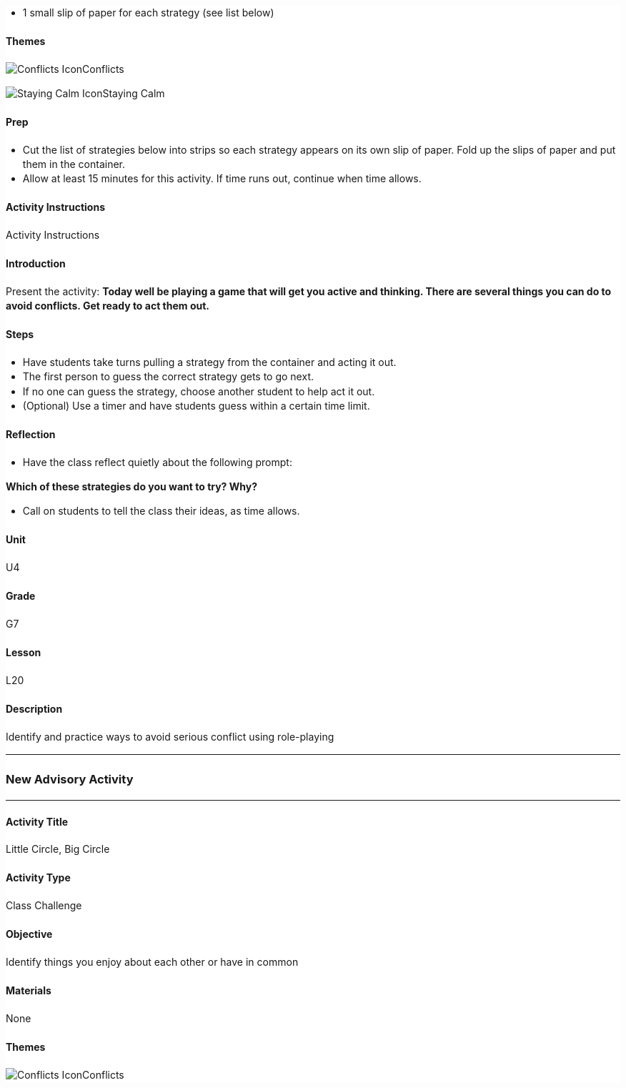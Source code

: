 -  1 small slip of paper for each strategy (see list below)
#### Themes
![Conflicts Icon](http://v5cmservice.secondstep.org/MS3TP_IMAGES/SKILLS/SKILLS_SMALL_IMAGES/conflicts-sm.png)Conflicts
 
![Staying Calm Icon](http://v5cmservice.secondstep.org/MS3TP_IMAGES/SKILLS/SKILLS_SMALL_IMAGES/staying-calm-sm.png)Staying Calm
 

#### Prep
- Cut the list of strategies below into strips so each strategy appears on its own slip of paper. Fold up the slips of paper and put them in the container.
- Allow at least 15 minutes for this activity. If time runs out, continue when time allows.

#### Activity Instructions
Activity Instructions
#### Introduction
Present the activity: **Today well be playing a game that will get you active and thinking. There are several things you can do to avoid conflicts. Get ready to act them out.**
#### Steps
- Have students take turns pulling a strategy from the container and acting it out.
- The first person to guess the correct strategy gets to go next.
- If no one can guess the strategy, choose another student to help act it out.
- (Optional) Use a timer and have students guess within a certain time limit.

#### Reflection
- Have the class reflect quietly about the following prompt:

**Which of these strategies do you want to try? Why?**
- Call on students to tell the class their ideas, as time allows.

#### Unit
U4
#### Grade
G7
#### Lesson
L20
#### Description
Identify and practice ways to avoid serious conflict using role-playing
*** 
 ### New Advisory Activity ### 
 *** 
#### Activity Title
Little Circle, Big Circle
#### Activity Type
Class Challenge
#### Objective
Identify things you enjoy about each other or have in common
#### Materials
None
#### Themes
![Conflicts Icon](http://v5cmservice.secondstep.org/MS3TP_IMAGES/SKILLS/SKILLS_SMALL_IMAGES/conflicts-sm.png)Conflicts
 